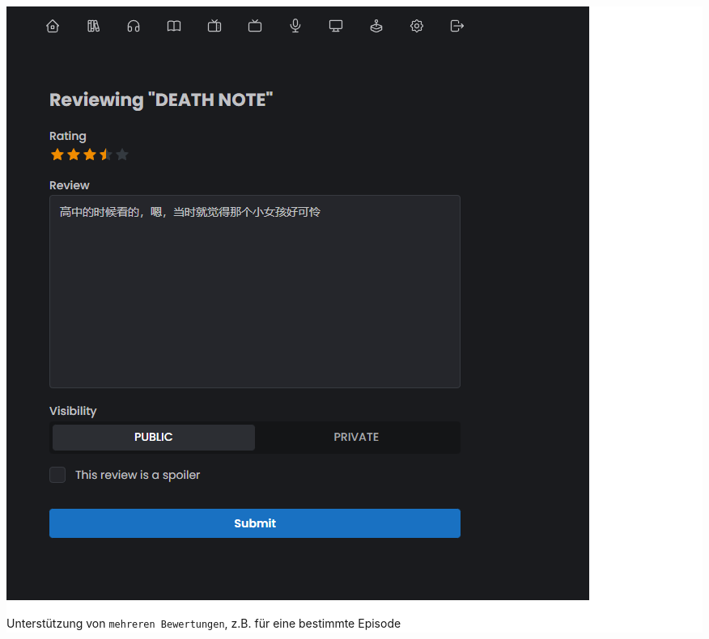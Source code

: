 ![image-20230706023447810](./image-20230706023447810.png)

Unterstützung von `mehreren Bewertungen`, z.B. für eine bestimmte Episode

